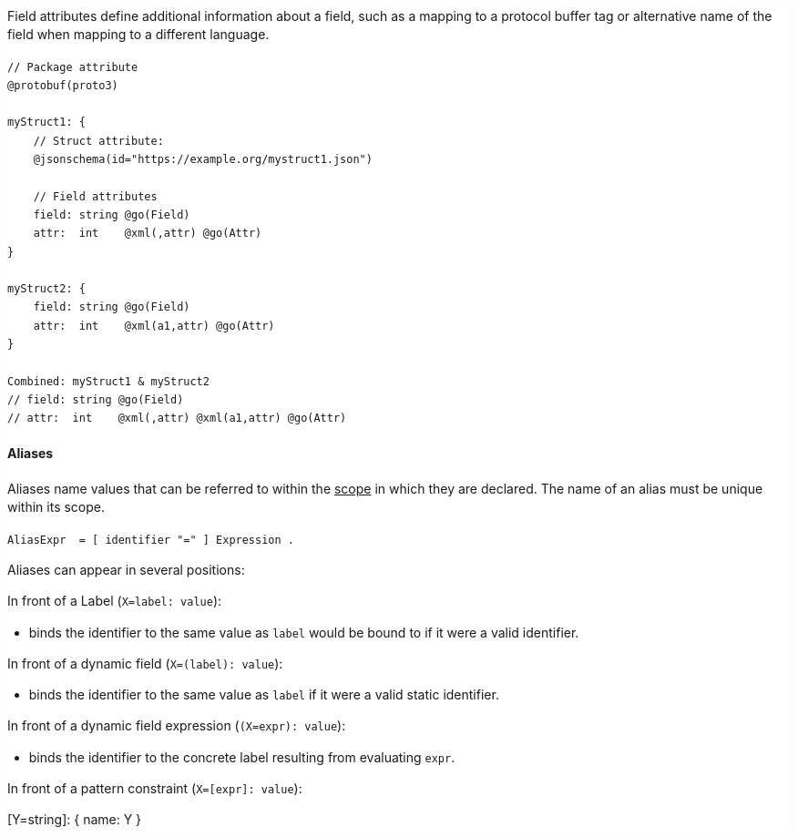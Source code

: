 Field attributes define additional information about a field,
such as a mapping to a protocol buffer  tag or alternative
name of the field when mapping to a different language.


```
// Package attribute
@protobuf(proto3)

myStruct1: {
    // Struct attribute:
    @jsonschema(id="https://example.org/mystruct1.json")

    // Field attributes
    field: string @go(Field)
    attr:  int    @xml(,attr) @go(Attr)
}

myStruct2: {
    field: string @go(Field)
    attr:  int    @xml(a1,attr) @go(Attr)
}

Combined: myStruct1 & myStruct2
// field: string @go(Field)
// attr:  int    @xml(,attr) @xml(a1,attr) @go(Attr)
```


#### Aliases

Aliases name values that can be referred to
within the [scope](#declarations-and-scopes) in which they are declared.
The name of an alias must be unique within its scope.

```
AliasExpr  = [ identifier "=" ] Expression .
```

Aliases can appear in several positions:



In front of a Label (`X=label: value`):

- binds the identifier to the same value as `label` would be bound
  to if it were a valid identifier.

In front of a dynamic field (`X=(label): value`):

- binds the identifier to the same value as `label` if it were a valid
  static identifier.

In front of a dynamic field expression (`(X=expr): value`):

- binds the identifier to the concrete label resulting from evaluating `expr`.

In front of a pattern constraint (`X=[expr]: value`):


[Y=string]: { name: Y }